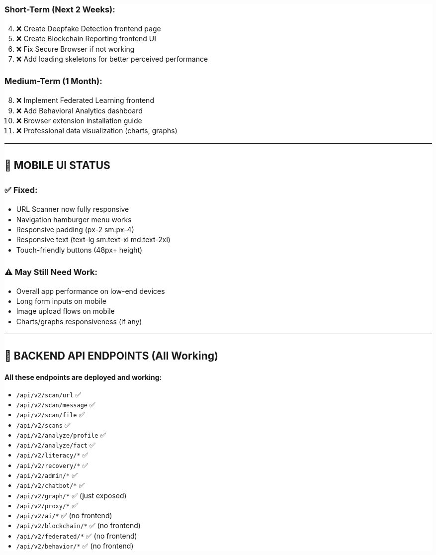 ### **Short-Term (Next 2 Weeks):**
4. ❌ Create Deepfake Detection frontend page
5. ❌ Create Blockchain Reporting frontend UI
6. ❌ Fix Secure Browser if not working
7. ❌ Add loading skeletons for better perceived performance

### **Medium-Term (1 Month):**
8. ❌ Implement Federated Learning frontend
9. ❌ Add Behavioral Analytics dashboard
10. ❌ Browser extension installation guide
11. ❌ Professional data visualization (charts, graphs)

---

## 📱 **MOBILE UI STATUS**

### ✅ Fixed:
- URL Scanner now fully responsive
- Navigation hamburger menu works
- Responsive padding (px-2 sm:px-4)
- Responsive text (text-lg sm:text-xl md:text-2xl)
- Touch-friendly buttons (48px+ height)

### ⚠️ May Still Need Work:
- Overall app performance on low-end devices
- Long form inputs on mobile
- Image upload flows on mobile
- Charts/graphs responsiveness (if any)

---

## 🔗 **BACKEND API ENDPOINTS (All Working)**

**All these endpoints are deployed and working:**
- `/api/v2/scan/url` ✅
- `/api/v2/scan/message` ✅
- `/api/v2/scan/file` ✅
- `/api/v2/scans` ✅
- `/api/v2/analyze/profile` ✅
- `/api/v2/analyze/fact` ✅
- `/api/v2/literacy/*` ✅
- `/api/v2/recovery/*` ✅
- `/api/v2/admin/*` ✅
- `/api/v2/chatbot/*` ✅
- `/api/v2/graph/*` ✅ (just exposed)
- `/api/v2/proxy/*` ✅
- `/api/v2/ai/*` ✅ (no frontend)
- `/api/v2/blockchain/*` ✅ (no frontend)
- `/api/v2/federated/*` ✅ (no frontend)
- `/api/v2/behavior/*` ✅ (no frontend)
